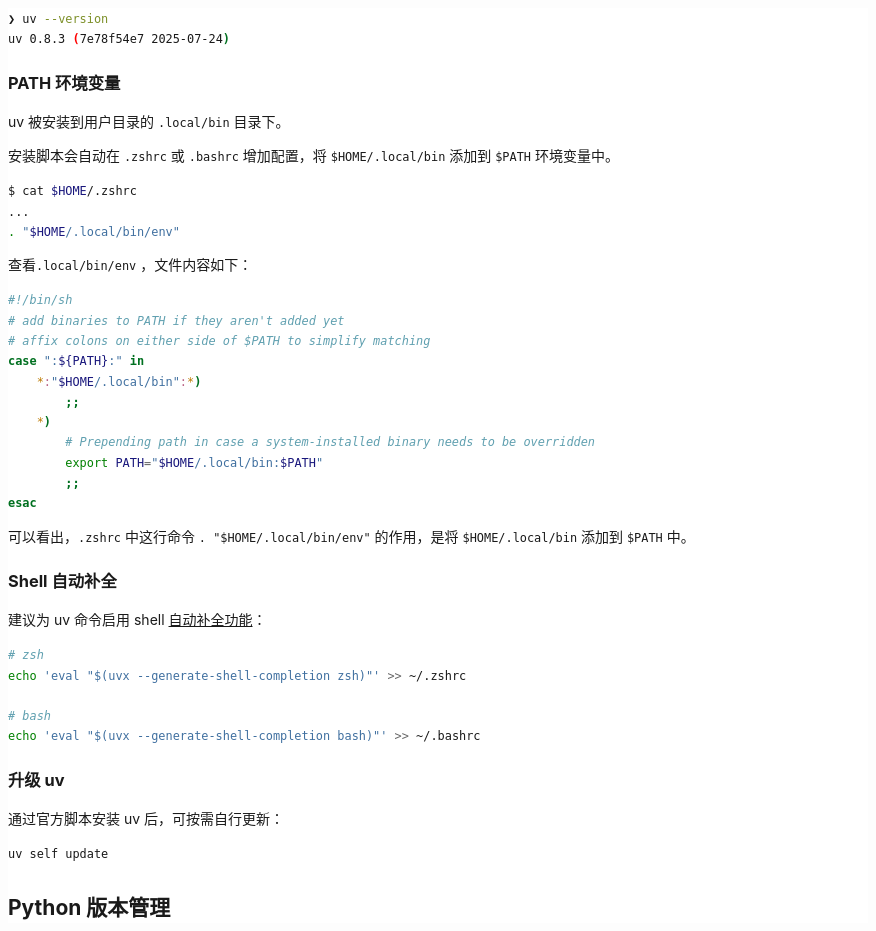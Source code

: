 ```bash
❯ uv --version
uv 0.8.3 (7e78f54e7 2025-07-24)
```

### PATH 环境变量

uv 被安装到用户目录的 `.local/bin` 目录下。

安装脚本会自动在 `.zshrc` 或 `.bashrc` 增加配置，将 `$HOME/.local/bin` 添加到 `$PATH` 环境变量中。

```bash
$ cat $HOME/.zshrc
...
. "$HOME/.local/bin/env"
```

查看`.local/bin/env` ，文件内容如下：

```bash
#!/bin/sh
# add binaries to PATH if they aren't added yet
# affix colons on either side of $PATH to simplify matching
case ":${PATH}:" in
    *:"$HOME/.local/bin":*)
        ;;
    *)
        # Prepending path in case a system-installed binary needs to be overridden
        export PATH="$HOME/.local/bin:$PATH"
        ;;
esac
```
可以看出，`.zshrc` 中这行命令 `. "$HOME/.local/bin/env"` 的作用，是将 `$HOME/.local/bin` 添加到 `$PATH` 中。

### Shell 自动补全

建议为 uv 命令启用 shell [自动补全功能](https://docs.astral.sh/uv/getting-started/installation/#shell-autocompletion)：

```bash
# zsh
echo 'eval "$(uvx --generate-shell-completion zsh)"' >> ~/.zshrc

# bash
echo 'eval "$(uvx --generate-shell-completion bash)"' >> ~/.bashrc
```

### 升级 uv

通过官方脚本安装 uv 后，可按需自行更新：

```bash
uv self update
```

## Python 版本管理
